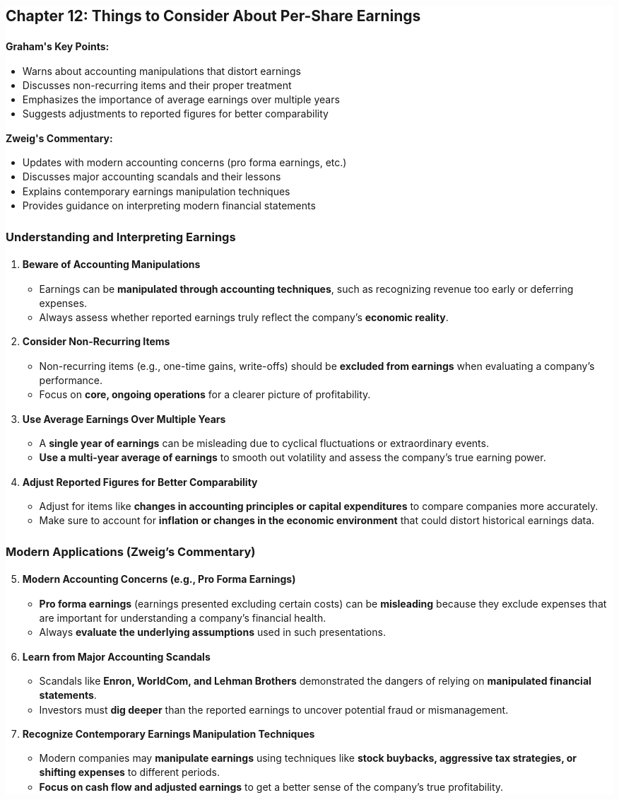 ## Chapter 12: Things to Consider About Per-Share Earnings

**Graham's Key Points:**
- Warns about accounting manipulations that distort earnings
- Discusses non-recurring items and their proper treatment
- Emphasizes the importance of average earnings over multiple years
- Suggests adjustments to reported figures for better comparability

**Zweig's Commentary:**
- Updates with modern accounting concerns (pro forma earnings, etc.)
- Discusses major accounting scandals and their lessons
- Explains contemporary earnings manipulation techniques
- Provides guidance on interpreting modern financial statements

### **Understanding and Interpreting Earnings**  
1. **Beware of Accounting Manipulations**  
   - Earnings can be **manipulated through accounting techniques**, such as recognizing revenue too early or deferring expenses.  
   - Always assess whether reported earnings truly reflect the company’s **economic reality**.  

2. **Consider Non-Recurring Items**  
   - Non-recurring items (e.g., one-time gains, write-offs) should be **excluded from earnings** when evaluating a company’s performance.  
   - Focus on **core, ongoing operations** for a clearer picture of profitability.  

3. **Use Average Earnings Over Multiple Years**  
   - A **single year of earnings** can be misleading due to cyclical fluctuations or extraordinary events.  
   - **Use a multi-year average of earnings** to smooth out volatility and assess the company’s true earning power.  

4. **Adjust Reported Figures for Better Comparability**  
   - Adjust for items like **changes in accounting principles or capital expenditures** to compare companies more accurately.  
   - Make sure to account for **inflation or changes in the economic environment** that could distort historical earnings data.  

### **Modern Applications (Zweig’s Commentary)**  
5. **Modern Accounting Concerns (e.g., Pro Forma Earnings)**  
   - **Pro forma earnings** (earnings presented excluding certain costs) can be **misleading** because they exclude expenses that are important for understanding a company’s financial health.  
   - Always **evaluate the underlying assumptions** used in such presentations.  

6. **Learn from Major Accounting Scandals**  
   - Scandals like **Enron, WorldCom, and Lehman Brothers** demonstrated the dangers of relying on **manipulated financial statements**.  
   - Investors must **dig deeper** than the reported earnings to uncover potential fraud or mismanagement.  

7. **Recognize Contemporary Earnings Manipulation Techniques**  
   - Modern companies may **manipulate earnings** using techniques like **stock buybacks, aggressive tax strategies, or shifting expenses** to different periods.  
   - **Focus on cash flow and adjusted earnings** to get a better sense of the company’s true profitability.  
